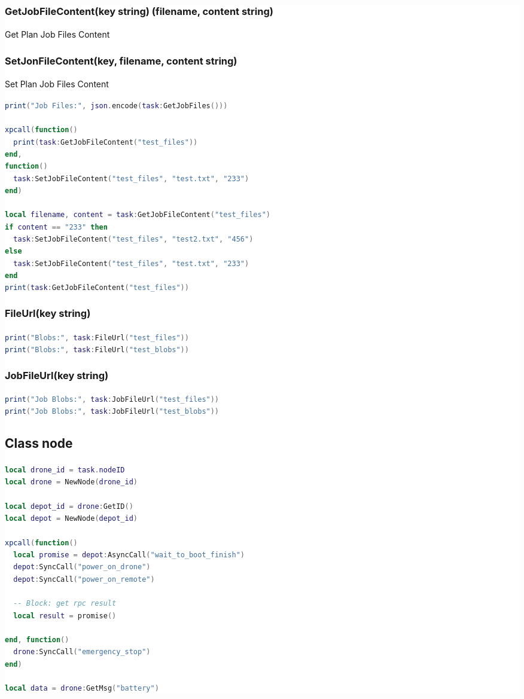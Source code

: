 ### GetJobFileContent(key string) (filename, content string)

Get Plan Job Files Content

### SetJonFileContent(key, filename, content string)

Set Plan Job Files Content

```lua
print("Job Files:", json.encode(task:GetJobFiles()))

xpcall(function()
  print(task:GetJobFileContent("test_files"))
end,
function()
  task:SetJobFileContent("test_files", "test.txt", "233")
end)

local filename, content = task:GetJobFileContent("test_files")
if content == "233" then
  task:SetJobFileContent("test_files", "test2.txt", "456")
else
  task:SetJobFileContent("test_files", "test.txt", "233")
end
print(task:GetJobFileContent("test_files"))
```

### FileUrl(key string)

```lua
print("Blobs:", task:FileUrl("test_files"))
print("Blobs:", task:FileUrl("test_blobs"))
```

### JobFileUrl(key string)

```lua
print("Job Blobs:", task:JobFileUrl("test_files"))
print("Job Blobs:", task:JobFileUrl("test_blobs"))
```

## Class node

```lua
local drone_id = task.nodeID
local drone = NewNode(drone_id)

local depot_id = drone:GetID()
local depot = NewNode(depot_id)

xpcall(function()
  local promise = depot:AsyncCall("wait_to_boot_finish")
  depot:SyncCall("power_on_drone")
  depot:SyncCall("power_on_remote")

  -- Block: get rpc result
  local result = promise()

end, function()
  drone:SyncCall("emergency_stop")
end)

local data = drone:GetMsg("battery")

```